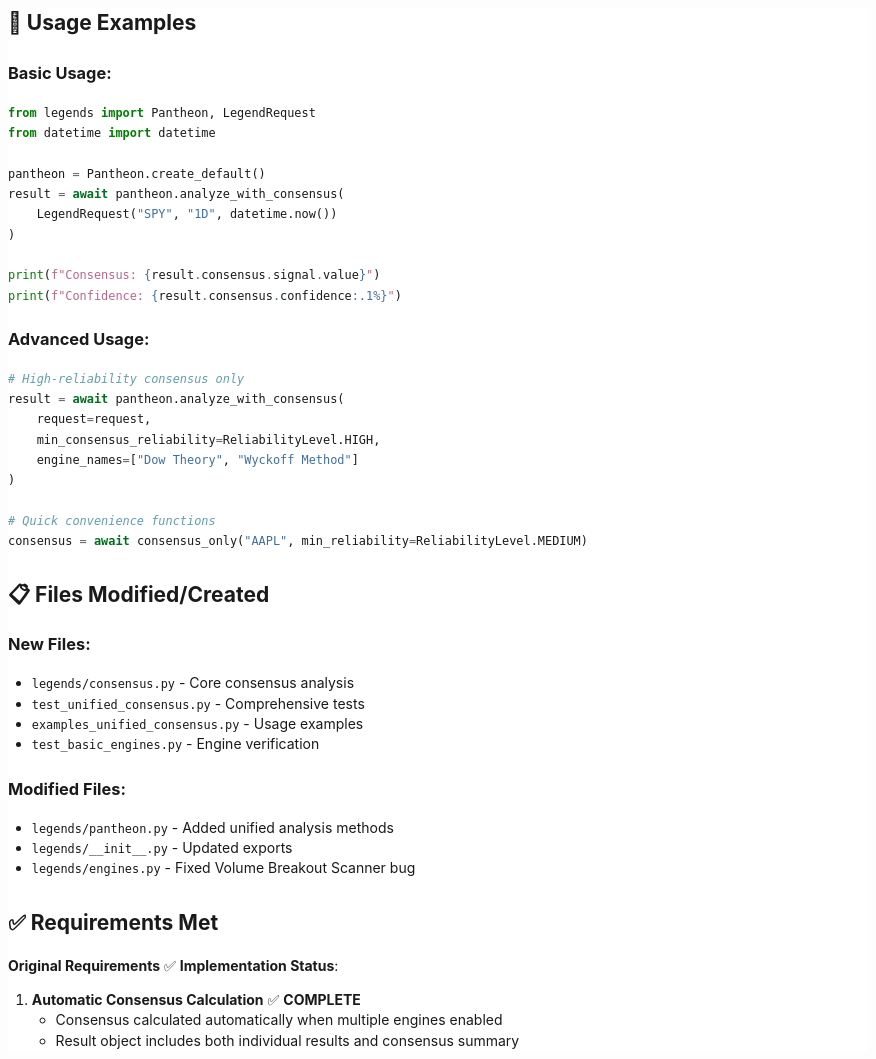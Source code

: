 ## 🚀 Usage Examples

### **Basic Usage**:
```python
from legends import Pantheon, LegendRequest
from datetime import datetime

pantheon = Pantheon.create_default()
result = await pantheon.analyze_with_consensus(
    LegendRequest("SPY", "1D", datetime.now())
)

print(f"Consensus: {result.consensus.signal.value}")
print(f"Confidence: {result.consensus.confidence:.1%}")
```

### **Advanced Usage**:
```python
# High-reliability consensus only
result = await pantheon.analyze_with_consensus(
    request=request,
    min_consensus_reliability=ReliabilityLevel.HIGH,
    engine_names=["Dow Theory", "Wyckoff Method"]
)

# Quick convenience functions
consensus = await consensus_only("AAPL", min_reliability=ReliabilityLevel.MEDIUM)
```

## 📋 Files Modified/Created

### **New Files**:
- `legends/consensus.py` - Core consensus analysis
- `test_unified_consensus.py` - Comprehensive tests
- `examples_unified_consensus.py` - Usage examples  
- `test_basic_engines.py` - Engine verification

### **Modified Files**:
- `legends/pantheon.py` - Added unified analysis methods
- `legends/__init__.py` - Updated exports
- `legends/engines.py` - Fixed Volume Breakout Scanner bug

## ✅ Requirements Met

**Original Requirements** ✅ **Implementation Status**:

1. **Automatic Consensus Calculation** ✅ **COMPLETE**
   - Consensus calculated automatically when multiple engines enabled
   - Result object includes both individual results and consensus summary
